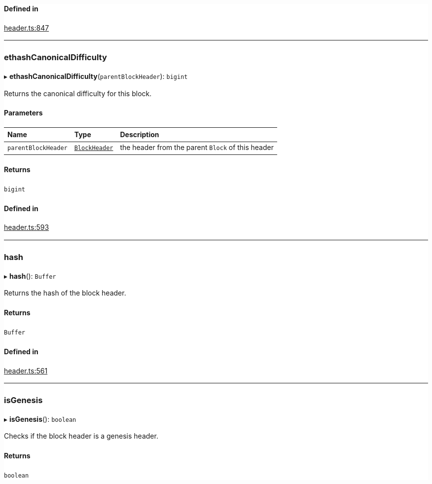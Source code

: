 #### Defined in

[header.ts:847](https://github.com/ethereumjs/ethereumjs-monorepo/blob/master/packages/block/src/header.ts#L847)

___

### ethashCanonicalDifficulty

▸ **ethashCanonicalDifficulty**(`parentBlockHeader`): `bigint`

Returns the canonical difficulty for this block.

#### Parameters

| Name | Type | Description |
| :------ | :------ | :------ |
| `parentBlockHeader` | [`BlockHeader`](BlockHeader.md) | the header from the parent `Block` of this header |

#### Returns

`bigint`

#### Defined in

[header.ts:593](https://github.com/ethereumjs/ethereumjs-monorepo/blob/master/packages/block/src/header.ts#L593)

___

### hash

▸ **hash**(): `Buffer`

Returns the hash of the block header.

#### Returns

`Buffer`

#### Defined in

[header.ts:561](https://github.com/ethereumjs/ethereumjs-monorepo/blob/master/packages/block/src/header.ts#L561)

___

### isGenesis

▸ **isGenesis**(): `boolean`

Checks if the block header is a genesis header.

#### Returns

`boolean`
